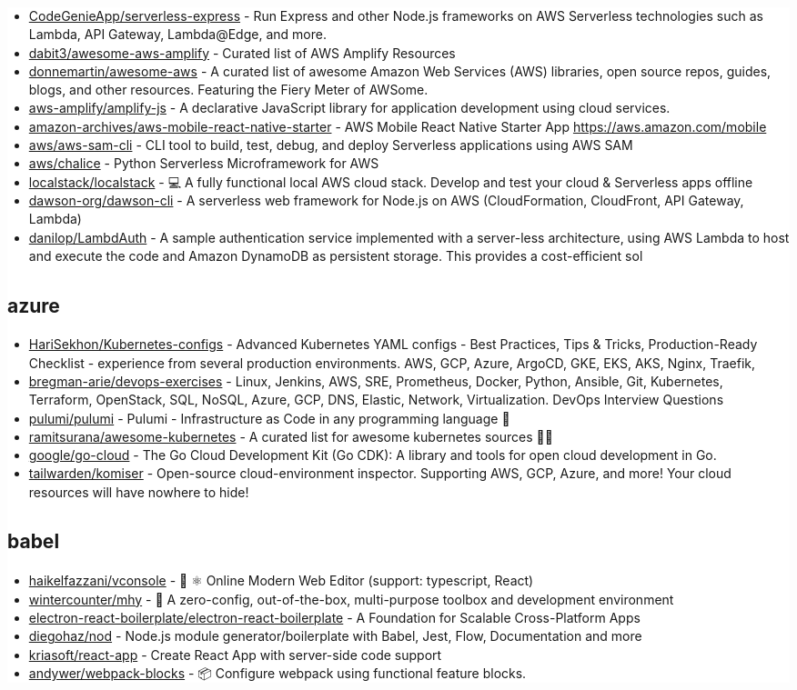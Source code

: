 - [CodeGenieApp/serverless-express](https://github.com/CodeGenieApp/serverless-express) - Run Express and other Node.js frameworks on AWS Serverless technologies such as Lambda, API Gateway, Lambda@Edge, and more.
- [dabit3/awesome-aws-amplify](https://github.com/dabit3/awesome-aws-amplify) - Curated list of AWS Amplify Resources
- [donnemartin/awesome-aws](https://github.com/donnemartin/awesome-aws) - A curated list of awesome Amazon Web Services (AWS) libraries, open source repos, guides, blogs, and other resources.  Featuring the Fiery Meter of AWSome.
- [aws-amplify/amplify-js](https://github.com/aws-amplify/amplify-js) - A declarative JavaScript library for application development using cloud services.
- [amazon-archives/aws-mobile-react-native-starter](https://github.com/amazon-archives/aws-mobile-react-native-starter) - AWS Mobile React Native Starter App     https://aws.amazon.com/mobile
- [aws/aws-sam-cli](https://github.com/aws/aws-sam-cli) - CLI tool to build, test, debug, and deploy Serverless applications using AWS SAM
- [aws/chalice](https://github.com/aws/chalice) - Python Serverless Microframework for AWS
- [localstack/localstack](https://github.com/localstack/localstack) - 💻 A fully functional local AWS cloud stack. Develop and test your cloud & Serverless apps offline
- [dawson-org/dawson-cli](https://github.com/dawson-org/dawson-cli) - A serverless web framework for Node.js on AWS (CloudFormation, CloudFront, API Gateway, Lambda)
- [danilop/LambdAuth](https://github.com/danilop/LambdAuth) - A sample authentication service implemented with a server-less architecture, using AWS Lambda to host and execute the code and Amazon DynamoDB as persistent storage. This provides a cost-efficient sol

## azure 

- [HariSekhon/Kubernetes-configs](https://github.com/HariSekhon/Kubernetes-configs) - Advanced Kubernetes YAML configs - Best Practices, Tips & Tricks, Production-Ready Checklist - experience from several production environments. AWS, GCP, Azure, ArgoCD, GKE, EKS, AKS, Nginx, Traefik, 
- [bregman-arie/devops-exercises](https://github.com/bregman-arie/devops-exercises) - Linux, Jenkins, AWS, SRE, Prometheus, Docker, Python, Ansible, Git, Kubernetes, Terraform, OpenStack, SQL, NoSQL, Azure, GCP, DNS, Elastic, Network, Virtualization. DevOps Interview Questions
- [pulumi/pulumi](https://github.com/pulumi/pulumi) - Pulumi - Infrastructure as Code in any programming language 🚀
- [ramitsurana/awesome-kubernetes](https://github.com/ramitsurana/awesome-kubernetes) - A curated list for awesome kubernetes sources :ship::tada:
- [google/go-cloud](https://github.com/google/go-cloud) - The Go Cloud Development Kit (Go CDK): A library and tools for open cloud development in Go.
- [tailwarden/komiser](https://github.com/tailwarden/komiser) - Open-source cloud-environment inspector. Supporting AWS, GCP, Azure, and more! Your cloud resources will have nowhere to hide!

## babel 

- [haikelfazzani/vconsole](https://github.com/haikelfazzani/vconsole) - 👋 ⚛️ Online Modern Web Editor (support: typescript, React)
- [wintercounter/mhy](https://github.com/wintercounter/mhy) - 🧩 A zero-config, out-of-the-box, multi-purpose toolbox and development environment
- [electron-react-boilerplate/electron-react-boilerplate](https://github.com/electron-react-boilerplate/electron-react-boilerplate) - A Foundation for Scalable Cross-Platform Apps
- [diegohaz/nod](https://github.com/diegohaz/nod) - Node.js module generator/boilerplate with Babel, Jest, Flow, Documentation and more
- [kriasoft/react-app](https://github.com/kriasoft/react-app) - Create React App with server-side code support
- [andywer/webpack-blocks](https://github.com/andywer/webpack-blocks) - 📦 Configure webpack using functional feature blocks.
